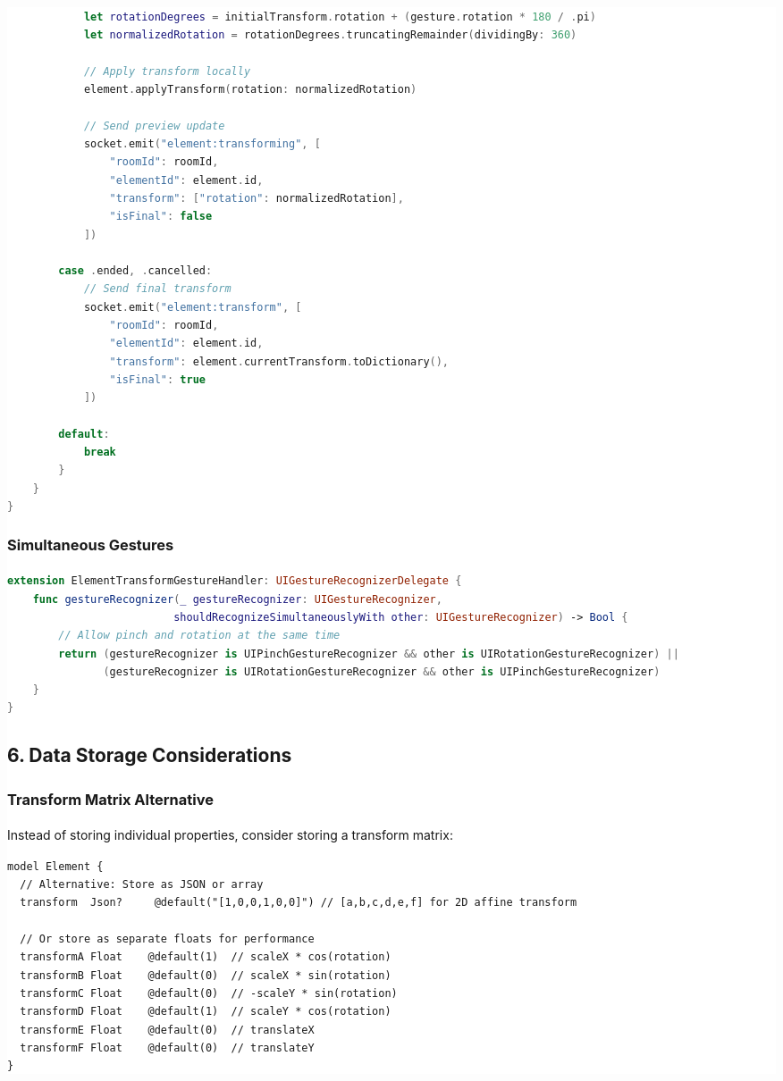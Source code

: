 ```swift
            let rotationDegrees = initialTransform.rotation + (gesture.rotation * 180 / .pi)
            let normalizedRotation = rotationDegrees.truncatingRemainder(dividingBy: 360)
            
            // Apply transform locally
            element.applyTransform(rotation: normalizedRotation)
            
            // Send preview update
            socket.emit("element:transforming", [
                "roomId": roomId,
                "elementId": element.id,
                "transform": ["rotation": normalizedRotation],
                "isFinal": false
            ])
            
        case .ended, .cancelled:
            // Send final transform
            socket.emit("element:transform", [
                "roomId": roomId,
                "elementId": element.id,
                "transform": element.currentTransform.toDictionary(),
                "isFinal": true
            ])
            
        default:
            break
        }
    }
}
```

### Simultaneous Gestures
```swift
extension ElementTransformGestureHandler: UIGestureRecognizerDelegate {
    func gestureRecognizer(_ gestureRecognizer: UIGestureRecognizer, 
                          shouldRecognizeSimultaneouslyWith other: UIGestureRecognizer) -> Bool {
        // Allow pinch and rotation at the same time
        return (gestureRecognizer is UIPinchGestureRecognizer && other is UIRotationGestureRecognizer) ||
               (gestureRecognizer is UIRotationGestureRecognizer && other is UIPinchGestureRecognizer)
    }
}
```

## 6. Data Storage Considerations

### Transform Matrix Alternative
Instead of storing individual properties, consider storing a transform matrix:

```prisma
model Element {
  // Alternative: Store as JSON or array
  transform  Json?     @default("[1,0,0,1,0,0]") // [a,b,c,d,e,f] for 2D affine transform
  
  // Or store as separate floats for performance
  transformA Float    @default(1)  // scaleX * cos(rotation)
  transformB Float    @default(0)  // scaleX * sin(rotation)
  transformC Float    @default(0)  // -scaleY * sin(rotation)
  transformD Float    @default(1)  // scaleY * cos(rotation)
  transformE Float    @default(0)  // translateX
  transformF Float    @default(0)  // translateY
}
```